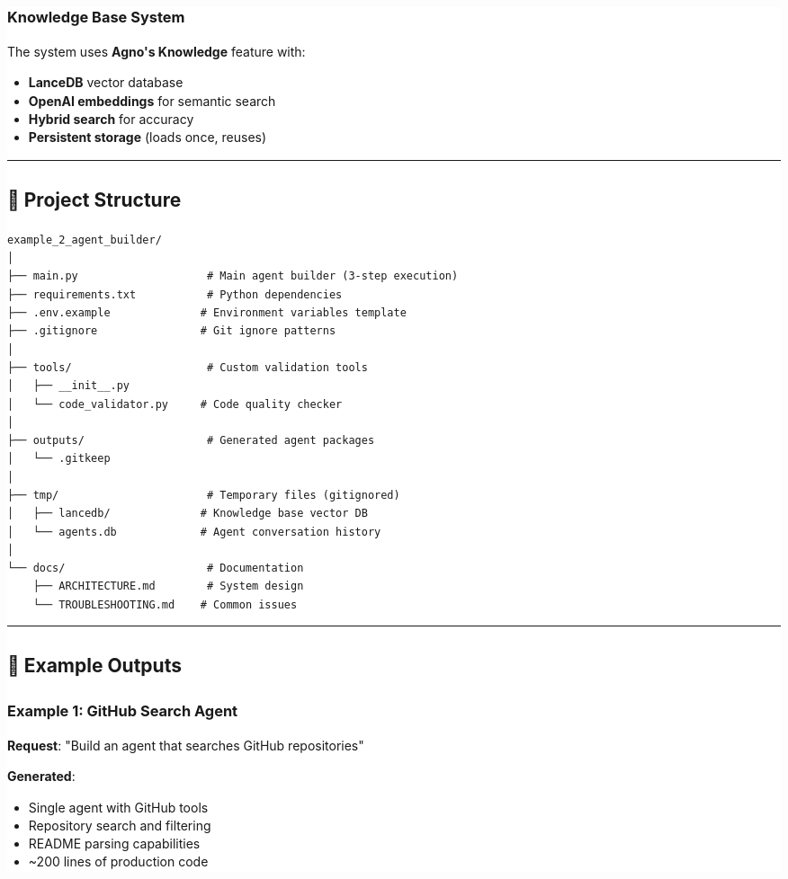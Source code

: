 ```
```

### Knowledge Base System

The system uses **Agno's Knowledge** feature with:
- **LanceDB** vector database
- **OpenAI embeddings** for semantic search
- **Hybrid search** for accuracy
- **Persistent storage** (loads once, reuses)

---

## 📁 Project Structure

```
example_2_agent_builder/
│
├── main.py                    # Main agent builder (3-step execution)
├── requirements.txt           # Python dependencies
├── .env.example              # Environment variables template
├── .gitignore                # Git ignore patterns
│
├── tools/                     # Custom validation tools
│   ├── __init__.py
│   └── code_validator.py     # Code quality checker
│
├── outputs/                   # Generated agent packages
│   └── .gitkeep
│
├── tmp/                       # Temporary files (gitignored)
│   ├── lancedb/              # Knowledge base vector DB
│   └── agents.db             # Agent conversation history
│
└── docs/                      # Documentation
    ├── ARCHITECTURE.md        # System design
    └── TROUBLESHOOTING.md    # Common issues
```

---

## 🎨 Example Outputs

### Example 1: GitHub Search Agent

**Request**: "Build an agent that searches GitHub repositories"

**Generated**:
- Single agent with GitHub tools
- Repository search and filtering
- README parsing capabilities
- ~200 lines of production code
